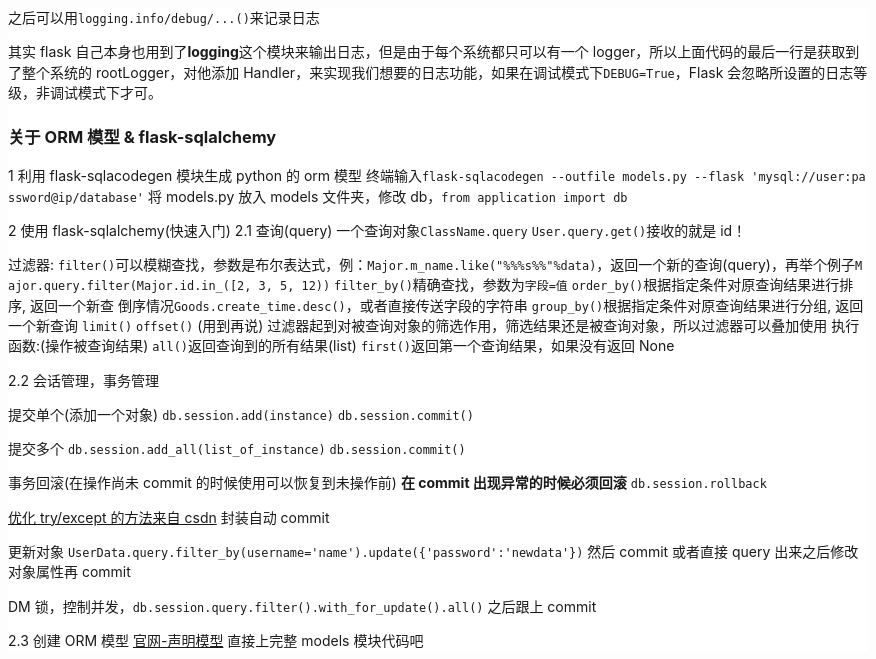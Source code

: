 之后可以用`logging.info/debug/...()`来记录日志

其实 flask 自己本身也用到了**logging**这个模块来输出日志，但是由于每个系统都只可以有一个 logger，所以上面代码的最后一行是获取到了整个系统的 rootLogger，对他添加 Handler，来实现我们想要的日志功能，如果在调试模式下`DEBUG=True`，Flask 会忽略所设置的日志等级，非调试模式下才可。

### 关于 ORM 模型 & flask-sqlalchemy

1 利用 flask-sqlacodegen 模块生成 python 的 orm 模型
终端输入`flask-sqlacodegen --outfile models.py --flask 'mysql://user:password@ip/database'`
将 models.py 放入 models 文件夹，修改 db，`from application import db`

2 使用 flask-sqlalchemy(快速入门)
2.1 查询(query)
一个查询对象`ClassName.query`
`User.query.get()`接收的就是 id！

过滤器:
`filter()`可以模糊查找，参数是布尔表达式，例：`Major.m_name.like("%%%s%%"%data)`，返回一个新的查询(query)，再举个例子`Major.query.filter(Major.id.in_([2, 3, 5, 12))`
`filter_by()`精确查找，参数为`字段=值`
`order_by()`根据指定条件对原查询结果进行排序, 返回一个新查 倒序情况`Goods.create_time.desc()`，或者直接传送字段的字符串
`group_by()`根据指定条件对原查询结果进行分组, 返回一个新查询
`limit()`
`offset()`
(用到再说)
过滤器起到对被查询对象的筛选作用，筛选结果还是被查询对象，所以过滤器可以叠加使用
执行函数:(操作被查询结果)
`all()`返回查询到的所有结果(list)
`first()`返回第一个查询结果，如果没有返回 None

2.2 会话管理，事务管理

提交单个(添加一个对象)
`db.session.add(instance)`
`db.session.commit()`

提交多个
`db.session.add_all(list_of_instance)`
`db.session.commit()`

事务回滚(在操作尚未 commit 的时候使用可以恢复到未操作前)
**在 commit 出现异常的时候必须回滚**
`db.session.rollback`

[优化 try/except 的方法来自 csdn](https://blog.csdn.net/weixin_43343144/article/details/87106213)
封装自动 commit

更新对象
`UserData.query.filter_by(username='name').update({'password':'newdata'})`
然后 commit
或者直接 query 出来之后修改对象属性再 commit

DM 锁，控制并发，`db.session.query.filter().with_for_update().all()`
之后跟上 commit

2.3 创建 ORM 模型
[官网-声明模型](https://flask-sqlalchemy.palletsprojects.com/en/2.x/models/)
直接上完整 models 模块代码吧

